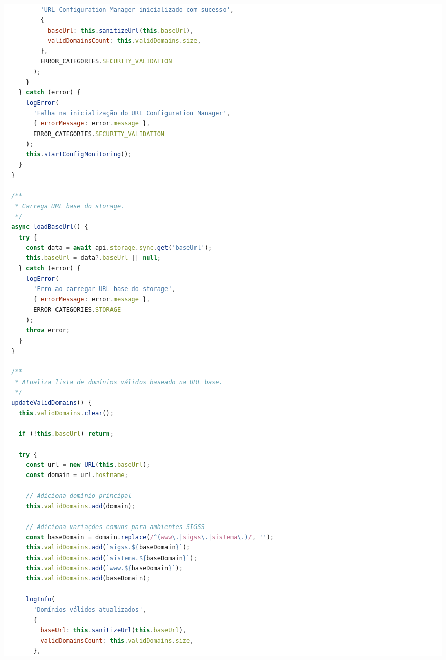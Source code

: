 ```javascript
          'URL Configuration Manager inicializado com sucesso',
          {
            baseUrl: this.sanitizeUrl(this.baseUrl),
            validDomainsCount: this.validDomains.size,
          },
          ERROR_CATEGORIES.SECURITY_VALIDATION
        );
      }
    } catch (error) {
      logError(
        'Falha na inicialização do URL Configuration Manager',
        { errorMessage: error.message },
        ERROR_CATEGORIES.SECURITY_VALIDATION
      );
      this.startConfigMonitoring();
    }
  }

  /**
   * Carrega URL base do storage.
   */
  async loadBaseUrl() {
    try {
      const data = await api.storage.sync.get('baseUrl');
      this.baseUrl = data?.baseUrl || null;
    } catch (error) {
      logError(
        'Erro ao carregar URL base do storage',
        { errorMessage: error.message },
        ERROR_CATEGORIES.STORAGE
      );
      throw error;
    }
  }

  /**
   * Atualiza lista de domínios válidos baseado na URL base.
   */
  updateValidDomains() {
    this.validDomains.clear();

    if (!this.baseUrl) return;

    try {
      const url = new URL(this.baseUrl);
      const domain = url.hostname;

      // Adiciona domínio principal
      this.validDomains.add(domain);

      // Adiciona variações comuns para ambientes SIGSS
      const baseDomain = domain.replace(/^(www\.|sigss\.|sistema\.)/, '');
      this.validDomains.add(`sigss.${baseDomain}`);
      this.validDomains.add(`sistema.${baseDomain}`);
      this.validDomains.add(`www.${baseDomain}`);
      this.validDomains.add(baseDomain);

      logInfo(
        'Domínios válidos atualizados',
        {
          baseUrl: this.sanitizeUrl(this.baseUrl),
          validDomainsCount: this.validDomains.size,
        },
```